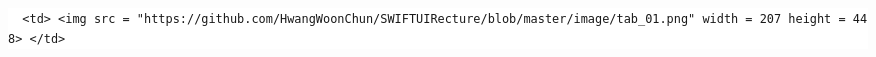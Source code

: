       <td> <img src = "https://github.com/HwangWoonChun/SWIFTUIRecture/blob/master/image/tab_01.png" width = 207 height = 448> </td>
